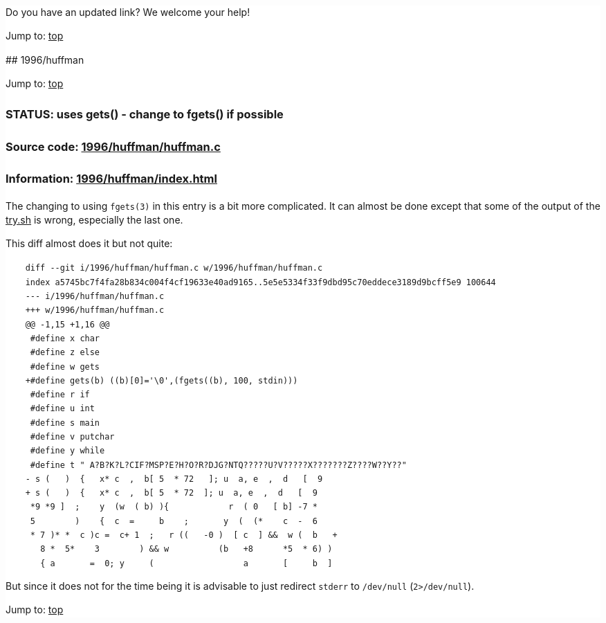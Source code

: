 Do you have an updated link? We welcome your help!

Jump to: [top](#)


<div id="1996_huffman">
## 1996/huffman
</div>

Jump to: [top](#)


### STATUS: uses gets() - change to fgets() if possible
### Source code: [1996/huffman/huffman.c](%%REPO_URL%%/1996/huffman/huffman.c)
### Information: [1996/huffman/index.html](1996/huffman/index.html)

The changing to using `fgets(3)` in this entry is a bit more complicated. It can
almost be done except that some of the output of the
[try.sh](%%REPO_URL%%/1996/huffman/try.sh) is wrong, especially the last one.

This diff almost does it but not quite:

``` <!---diff-->
    diff --git i/1996/huffman/huffman.c w/1996/huffman/huffman.c
    index a5745bc7f4fa28b834c004f4cf19633e40ad9165..5e5e5334f33f9dbd95c70eddece3189d9bcff5e9 100644
    --- i/1996/huffman/huffman.c
    +++ w/1996/huffman/huffman.c
    @@ -1,15 +1,16 @@
     #define x char
     #define z else
     #define w gets
    +#define gets(b) ((b)[0]='\0',(fgets((b), 100, stdin)))
     #define r if
     #define u int
     #define s main
     #define v putchar
     #define y while
     #define t " A?B?K?L?CIF?MSP?E?H?O?R?DJG?NTQ?????U?V?????X???????Z????W??Y??"
    - s (   )  {   x* c  ,  b[ 5  * 72   ]; u  a, e  ,  d   [  9
    + s (   )  {   x* c  ,  b[ 5  * 72  ]; u  a, e  ,  d   [  9
     *9 *9 ]  ;    y  (w  ( b) ){            r  ( 0   [ b] -7 *
     5        )    {  c  =     b    ;       y  (  (*    c  -  6
     * 7 )* *  c )c =  c+ 1  ;   r ((   -0 )  [ c  ] &&  w (  b   +
       8 *  5*    3        ) && w          (b   +8      *5  * 6) )
       { a       =  0; y     (                  a       [     b  ]
```

But since it does not for the time being it is advisable to just redirect
`stderr` to `/dev/null` (`2>/dev/null`).

Jump to: [top](#)
